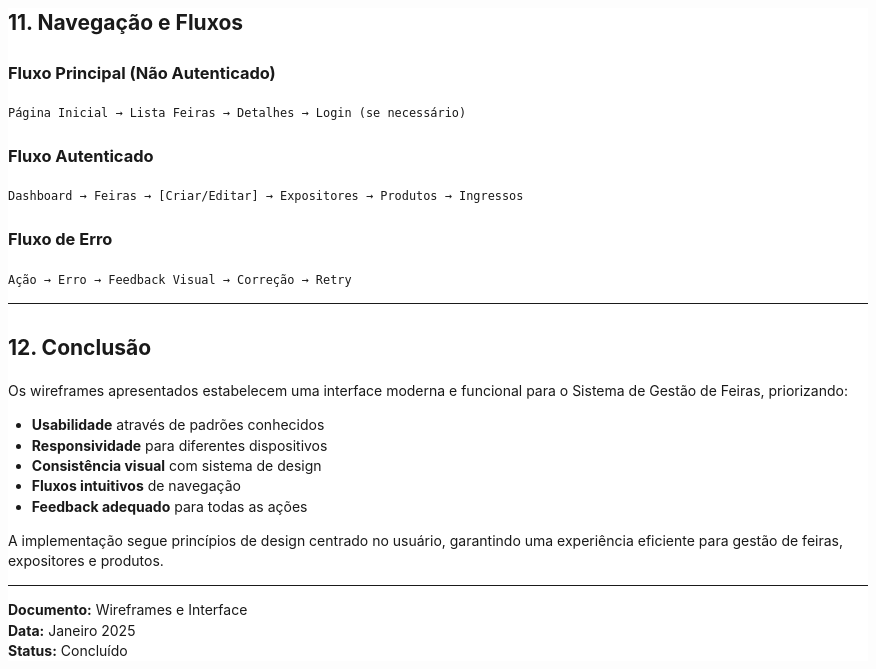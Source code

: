 
## 11. Navegação e Fluxos

### Fluxo Principal (Não Autenticado)
```
Página Inicial → Lista Feiras → Detalhes → Login (se necessário)
```

### Fluxo Autenticado
```
Dashboard → Feiras → [Criar/Editar] → Expositores → Produtos → Ingressos
```

### Fluxo de Erro
```
Ação → Erro → Feedback Visual → Correção → Retry
```

---

## 12. Conclusão

Os wireframes apresentados estabelecem uma interface moderna e funcional para o Sistema de Gestão de Feiras, priorizando:

- **Usabilidade** através de padrões conhecidos
- **Responsividade** para diferentes dispositivos
- **Consistência visual** com sistema de design
- **Fluxos intuitivos** de navegação
- **Feedback adequado** para todas as ações

A implementação segue princípios de design centrado no usuário, garantindo uma experiência eficiente para gestão de feiras, expositores e produtos.

---

**Documento:** Wireframes e Interface  
**Data:** Janeiro 2025  
**Status:** Concluído